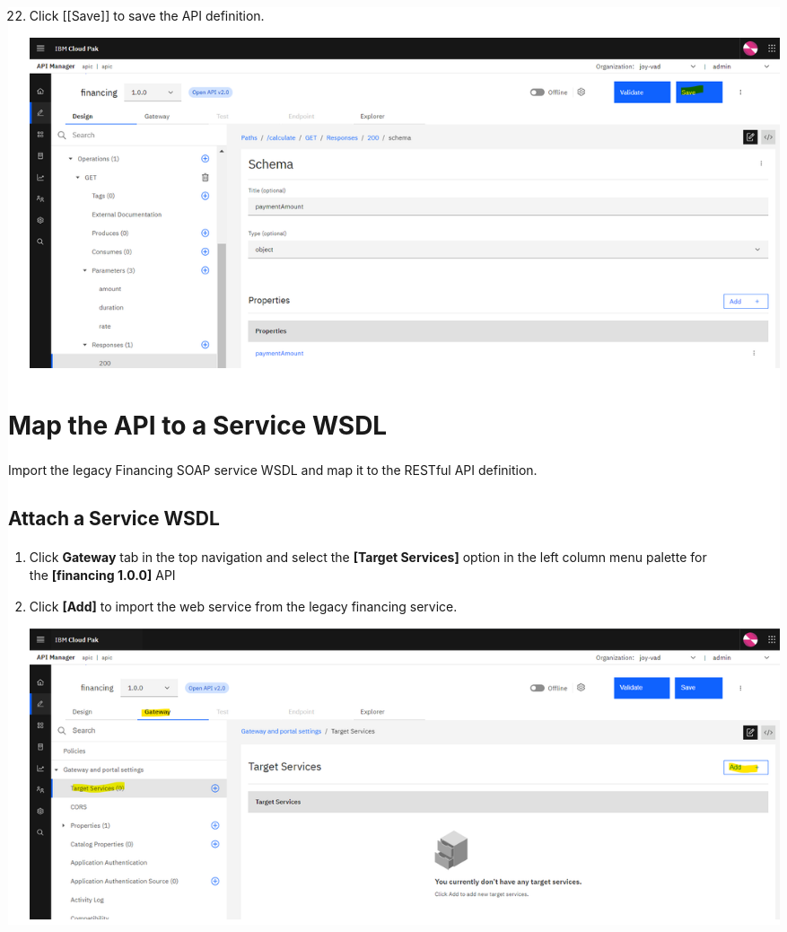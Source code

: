 22. Click [[Save]] to
    save the API definition.

    ![](images/tutorial_html_a0106fbcef024d0.png)

 Map the API to a Service WSDL
====================================================================================

Import the legacy Financing SOAP service WSDL and map it to the RESTful
API definition.

 Attach a Service WSDL
-----------------------------------------------------------------------------------------------------------------------------------------

1.  Click **Gateway** tab in the top navigation and select the **[Target Services]** option
    in the left column menu palette for the **[financing 1.0.0]** API

2.  Click **[Add]** to import the web
    service from the legacy financing service.

    ![](images/tutorial_html_ebb6419fc4fb979a.png)
